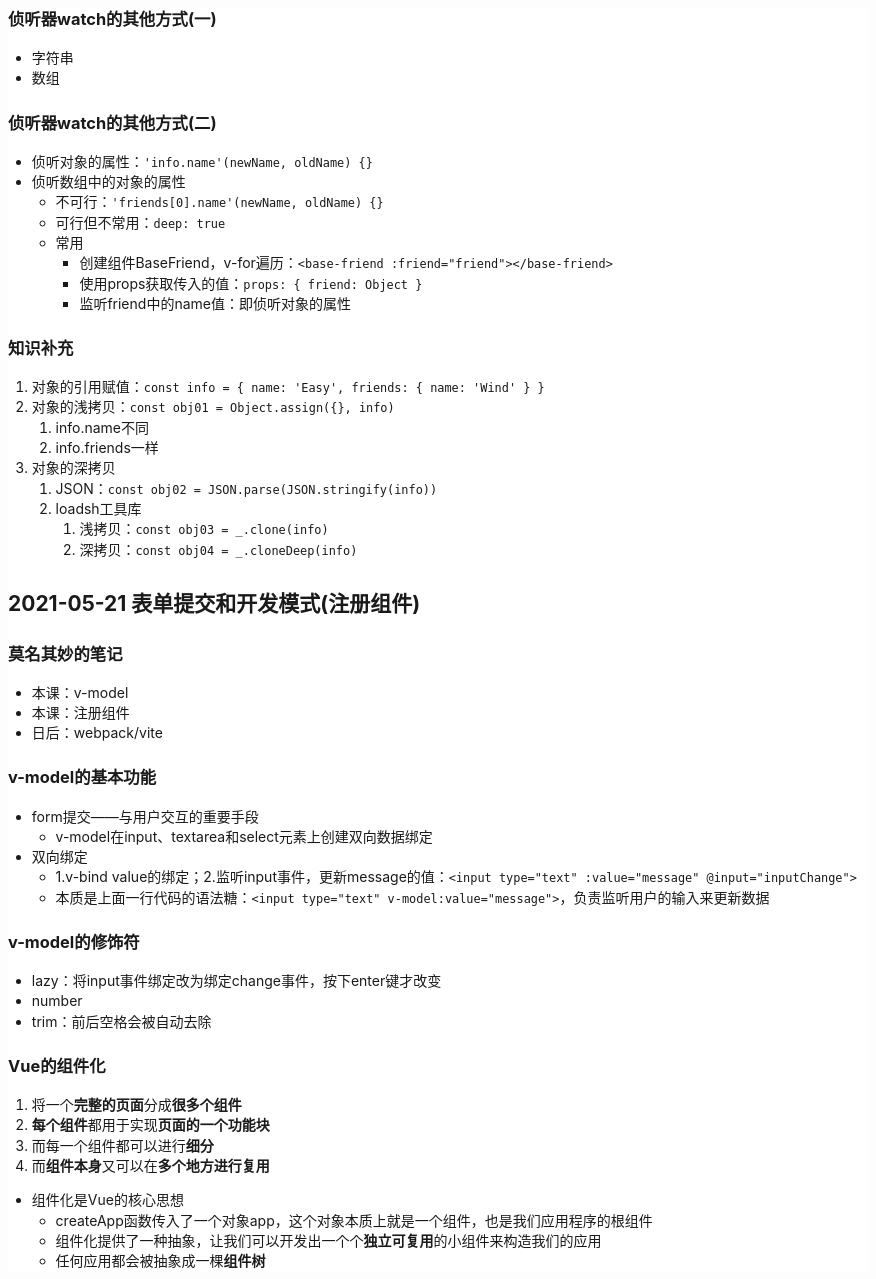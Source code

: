 ### 侦听器watch的其他方式(一)
+ 字符串
+ 数组

### 侦听器watch的其他方式(二)
+ 侦听对象的属性：`'info.name'(newName, oldName) {}`
+ 侦听数组中的对象的属性
  - 不可行：`'friends[0].name'(newName, oldName) {}`
  - 可行但不常用：`deep: true`
  - 常用
    * 创建组件BaseFriend，v-for遍历：`<base-friend :friend="friend"></base-friend>`
    * 使用props获取传入的值：`props: { friend: Object }`
    * 监听friend中的name值：即侦听对象的属性

### 知识补充
1. 对象的引用赋值：`const info = { name: 'Easy', friends: { name: 'Wind' } }`
2. 对象的浅拷贝：`const obj01 = Object.assign({}, info)`
   1. info.name不同
   2. info.friends一样
3. 对象的深拷贝
   1. JSON：`const obj02 = JSON.parse(JSON.stringify(info))`
   2. loadsh工具库
      1. 浅拷贝：`const obj03 = _.clone(info)`
      2. 深拷贝：`const obj04 = _.cloneDeep(info)`


## 2021-05-21 表单提交和开发模式(注册组件)
### 莫名其妙的笔记
+ 本课：v-model
+ 本课：注册组件
+ 日后：webpack/vite

### v-model的基本功能
+ form提交——与用户交互的重要手段
  - v-model在input、textarea和select元素上创建双向数据绑定
+ 双向绑定
  - 1.v-bind value的绑定；2.监听input事件，更新message的值：`<input type="text" :value="message" @input="inputChange">`
  - 本质是上面一行代码的语法糖：`<input type="text" v-model:value="message">`，负责监听用户的输入来更新数据

### v-model的修饰符
+ lazy：将input事件绑定改为绑定change事件，按下enter键才改变
+ number
+ trim：前后空格会被自动去除

### Vue的组件化
1. 将一个**完整的页面**分成**很多个组件**
2. **每个组件**都用于实现**页面的一个功能块**
3. 而每一个组件都可以进行**细分**
4. 而**组件本身**又可以在**多个地方进行复用**
+ 组件化是Vue的核心思想
  - createApp函数传入了一个对象app，这个对象本质上就是一个组件，也是我们应用程序的根组件
  - 组件化提供了一种抽象，让我们可以开发出一个个**独立可复用**的小组件来构造我们的应用
  - 任何应用都会被抽象成一棵**组件树**
